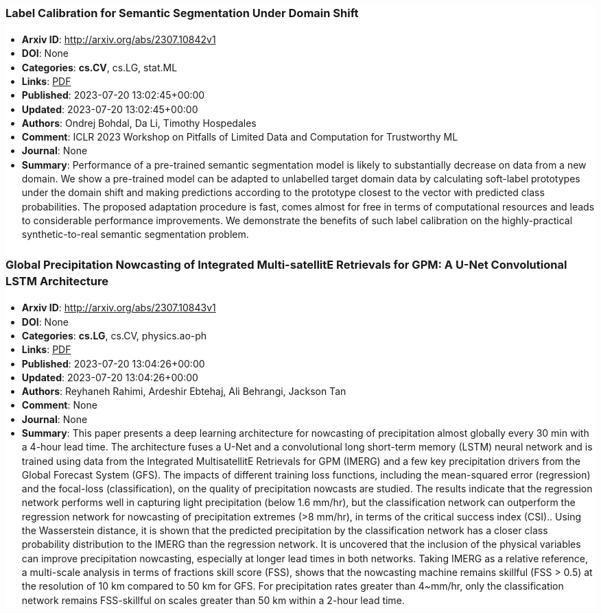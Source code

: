 

### Label Calibration for Semantic Segmentation Under Domain Shift
- **Arxiv ID**: http://arxiv.org/abs/2307.10842v1
- **DOI**: None
- **Categories**: **cs.CV**, cs.LG, stat.ML
- **Links**: [PDF](http://arxiv.org/pdf/2307.10842v1)
- **Published**: 2023-07-20 13:02:45+00:00
- **Updated**: 2023-07-20 13:02:45+00:00
- **Authors**: Ondrej Bohdal, Da Li, Timothy Hospedales
- **Comment**: ICLR 2023 Workshop on Pitfalls of Limited Data and Computation for
  Trustworthy ML
- **Journal**: None
- **Summary**: Performance of a pre-trained semantic segmentation model is likely to substantially decrease on data from a new domain. We show a pre-trained model can be adapted to unlabelled target domain data by calculating soft-label prototypes under the domain shift and making predictions according to the prototype closest to the vector with predicted class probabilities. The proposed adaptation procedure is fast, comes almost for free in terms of computational resources and leads to considerable performance improvements. We demonstrate the benefits of such label calibration on the highly-practical synthetic-to-real semantic segmentation problem.



### Global Precipitation Nowcasting of Integrated Multi-satellitE Retrievals for GPM: A U-Net Convolutional LSTM Architecture
- **Arxiv ID**: http://arxiv.org/abs/2307.10843v1
- **DOI**: None
- **Categories**: **cs.LG**, cs.CV, physics.ao-ph
- **Links**: [PDF](http://arxiv.org/pdf/2307.10843v1)
- **Published**: 2023-07-20 13:04:26+00:00
- **Updated**: 2023-07-20 13:04:26+00:00
- **Authors**: Reyhaneh Rahimi, Ardeshir Ebtehaj, Ali Behrangi, Jackson Tan
- **Comment**: None
- **Journal**: None
- **Summary**: This paper presents a deep learning architecture for nowcasting of precipitation almost globally every 30 min with a 4-hour lead time. The architecture fuses a U-Net and a convolutional long short-term memory (LSTM) neural network and is trained using data from the Integrated MultisatellitE Retrievals for GPM (IMERG) and a few key precipitation drivers from the Global Forecast System (GFS). The impacts of different training loss functions, including the mean-squared error (regression) and the focal-loss (classification), on the quality of precipitation nowcasts are studied. The results indicate that the regression network performs well in capturing light precipitation (below 1.6 mm/hr), but the classification network can outperform the regression network for nowcasting of precipitation extremes (>8 mm/hr), in terms of the critical success index (CSI).. Using the Wasserstein distance, it is shown that the predicted precipitation by the classification network has a closer class probability distribution to the IMERG than the regression network. It is uncovered that the inclusion of the physical variables can improve precipitation nowcasting, especially at longer lead times in both networks. Taking IMERG as a relative reference, a multi-scale analysis in terms of fractions skill score (FSS), shows that the nowcasting machine remains skillful (FSS > 0.5) at the resolution of 10 km compared to 50 km for GFS. For precipitation rates greater than 4~mm/hr, only the classification network remains FSS-skillful on scales greater than 50 km within a 2-hour lead time.
